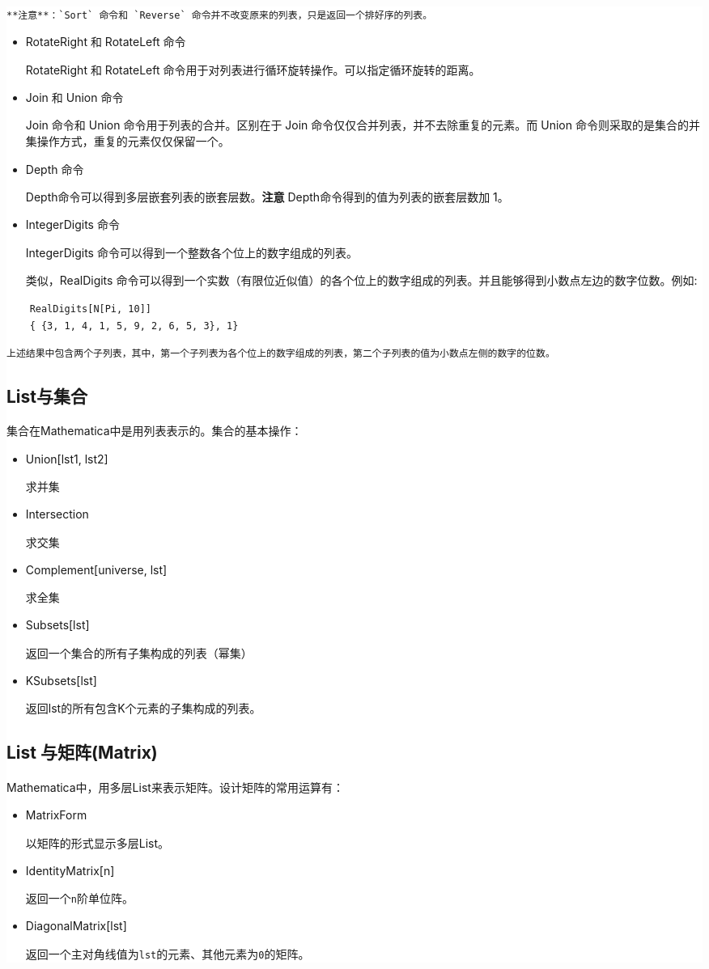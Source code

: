     **注意**：`Sort` 命令和 `Reverse` 命令并不改变原来的列表，只是返回一个排好序的列表。

+ RotateRight 和 RotateLeft 命令

    RotateRight 和 RotateLeft 命令用于对列表进行循环旋转操作。可以指定循环旋转的距离。

+ Join 和 Union 命令

    Join 命令和 Union 命令用于列表的合并。区别在于 Join 命令仅仅合并列表，并不去除重复的元素。而 Union 命令则采取的是集合的并集操作方式，重复的元素仅仅保留一个。

+ Depth 命令

    Depth命令可以得到多层嵌套列表的嵌套层数。**注意** Depth命令得到的值为列表的嵌套层数加 1。 

+ IntegerDigits 命令

    IntegerDigits 命令可以得到一个整数各个位上的数字组成的列表。

    类似，RealDigits 命令可以得到一个实数（有限位近似值）的各个位上的数字组成的列表。并且能够得到小数点左边的数字位数。例如:

```mma
    RealDigits[N[Pi, 10]]
    { {3, 1, 4, 1, 5, 9, 2, 6, 5, 3}, 1}
```

    上述结果中包含两个子列表，其中，第一个子列表为各个位上的数字组成的列表，第二个子列表的值为小数点左侧的数字的位数。

List与集合
------------

集合在Mathematica中是用列表表示的。集合的基本操作：

+ Union[lst1, lst2]

    求并集

+ Intersection

    求交集

+ Complement[universe, lst]

    求全集

+ Subsets[lst]

    返回一个集合的所有子集构成的列表（幂集）

+ KSubsets[lst]

    返回lst的所有包含K个元素的子集构成的列表。

List 与矩阵(Matrix)
----------------------

Mathematica中，用多层List来表示矩阵。设计矩阵的常用运算有：

+ MatrixForm

    以矩阵的形式显示多层List。

+ IdentityMatrix[n]

    返回一个`n`阶单位阵。

+ DiagonalMatrix[lst]

    返回一个主对角线值为`lst`的元素、其他元素为`0`的矩阵。





